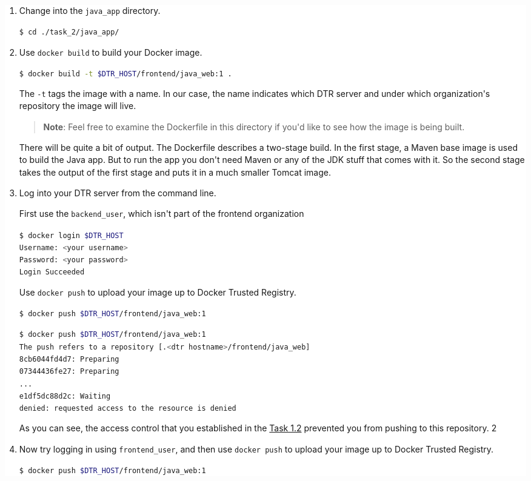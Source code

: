 1. Change into the `java_app` directory.

	```bash
	$ cd ./task_2/java_app/
	```

2. Use `docker build` to build your Docker image.

	```bash
	$ docker build -t $DTR_HOST/frontend/java_web:1 .
	```

	The `-t` tags the image with a name. In our case, the name indicates which DTR server and under which organization's repository the image will live.

	> **Note**: Feel free to examine the Dockerfile in this directory if you'd like to see how the image is being built.

	There will be quite a bit of output. The Dockerfile describes a two-stage build. In the first stage, a Maven base image is used to build the Java app. But to run the app you don't need Maven or any of the JDK stuff that comes with it. So the second stage takes the output of the first stage and puts it in a much smaller Tomcat image.

3. Log into your DTR server from the command line.

	First use the `backend_user`, which isn't part of the frontend organization

	```bash
	$ docker login $DTR_HOST
	Username: <your username>
	Password: <your password>
	Login Succeeded
	```

	Use `docker push` to upload your image up to Docker Trusted Registry.

	```bash
	$ docker push $DTR_HOST/frontend/java_web:1
	```

	```bash
	$ docker push $DTR_HOST/frontend/java_web:1
	The push refers to a repository [.<dtr hostname>/frontend/java_web]
	8cb6044fd4d7: Preparing
	07344436fe27: Preparing
	...
	e1df5dc88d2c: Waiting
	denied: requested access to the resource is denied
	```

	As you can see, the access control that you established in the [Task 1.2](#task1.2) prevented you from pushing to this repository.	2

4. Now try logging in using `frontend_user`, and then use `docker push` to upload your image up to Docker Trusted Registry.

	```bash
	$ docker push $DTR_HOST/frontend/java_web:1
	```
